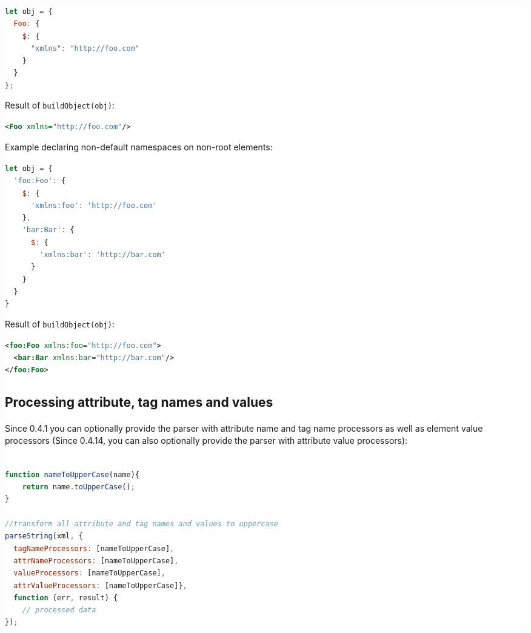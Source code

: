 ```javascript
let obj = { 
  Foo: {
    $: {
      "xmlns": "http://foo.com"
    }   
  }
};  
```
Result of `buildObject(obj)`:
```xml
<Foo xmlns="http://foo.com"/>
```
Example declaring non-default namespaces on non-root elements:
```javascript
let obj = {
  'foo:Foo': {
    $: {
      'xmlns:foo': 'http://foo.com'
    },
    'bar:Bar': {
      $: {
        'xmlns:bar': 'http://bar.com'
      }
    }
  }
}
```
Result of `buildObject(obj)`:
```xml
<foo:Foo xmlns:foo="http://foo.com">
  <bar:Bar xmlns:bar="http://bar.com"/>
</foo:Foo>
```


Processing attribute, tag names and values
------------------------------------------

Since 0.4.1 you can optionally provide the parser with attribute name and tag name processors as well as element value processors (Since 0.4.14, you can also optionally provide the parser with attribute value processors):

```javascript

function nameToUpperCase(name){
    return name.toUpperCase();
}

//transform all attribute and tag names and values to uppercase
parseString(xml, {
  tagNameProcessors: [nameToUpperCase],
  attrNameProcessors: [nameToUpperCase],
  valueProcessors: [nameToUpperCase],
  attrValueProcessors: [nameToUpperCase]},
  function (err, result) {
    // processed data
});
```
